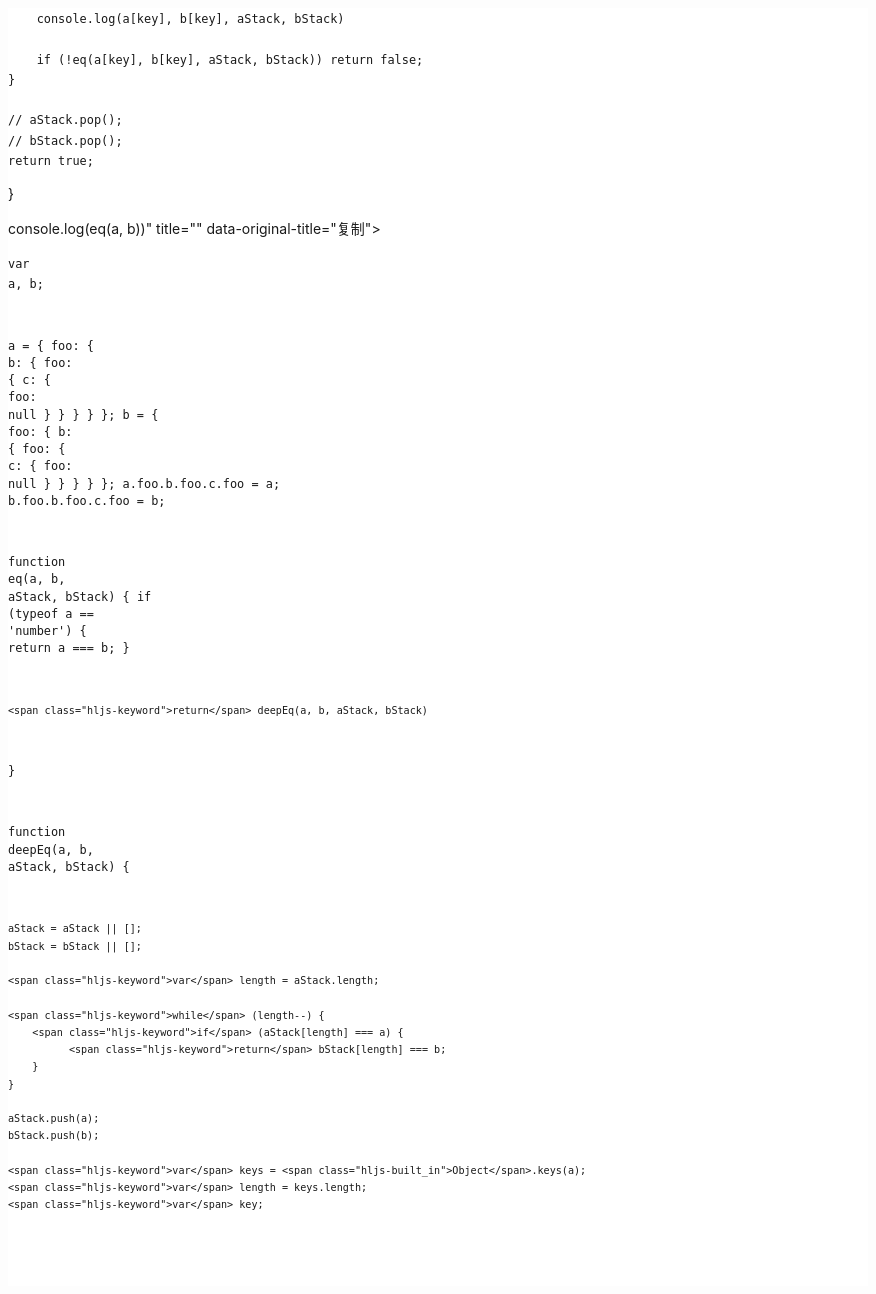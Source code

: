         console.log(a[key], b[key], aStack, bStack)

        if (!eq(a[key], b[key], aStack, bStack)) return false;
    }

    // aStack.pop();
    // bStack.pop();
    return true;

}

console.log(eq(a, b))" title="" data-original-title="复制"></span>
      <span type="button" class="saveToNote code-tool" data-toggle="tooltip" data-placement="top" title="" data-original-title="放进笔记"></span>
      </div>
      </div><pre class="javascript hljs"><code class="js"><span class="hljs-keyword">var</span> a, b;

a = { <span class="hljs-attr">foo</span>: { <span class="hljs-attr">b</span>: { <span class="hljs-attr">foo</span>: { <span class="hljs-attr">c</span>: { <span class="hljs-attr">foo</span>: <span class="hljs-literal">null</span> } } } } };
b = { <span class="hljs-attr">foo</span>: { <span class="hljs-attr">b</span>: { <span class="hljs-attr">foo</span>: { <span class="hljs-attr">c</span>: { <span class="hljs-attr">foo</span>: <span class="hljs-literal">null</span> } } } } };
a.foo.b.foo.c.foo = a;
b.foo.b.foo.c.foo = b;

<span class="hljs-function"><span class="hljs-keyword">function</span> <span class="hljs-title">eq</span>(<span class="hljs-params">a, b, aStack, bStack</span>) </span>{
    <span class="hljs-keyword">if</span> (<span class="hljs-keyword">typeof</span> a == <span class="hljs-string">'number'</span>) {
        <span class="hljs-keyword">return</span> a === b;
    }

    <span class="hljs-keyword">return</span> deepEq(a, b, aStack, bStack)
}

<span class="hljs-function"><span class="hljs-keyword">function</span> <span class="hljs-title">deepEq</span>(<span class="hljs-params">a, b, aStack, bStack</span>) </span>{

    aStack = aStack || [];
    bStack = bStack || [];

    <span class="hljs-keyword">var</span> length = aStack.length;

    <span class="hljs-keyword">while</span> (length--) {
        <span class="hljs-keyword">if</span> (aStack[length] === a) {
              <span class="hljs-keyword">return</span> bStack[length] === b;
        }
    }

    aStack.push(a);
    bStack.push(b);

    <span class="hljs-keyword">var</span> keys = <span class="hljs-built_in">Object</span>.keys(a);
    <span class="hljs-keyword">var</span> length = keys.length;
    <span class="hljs-keyword">var</span> key;
